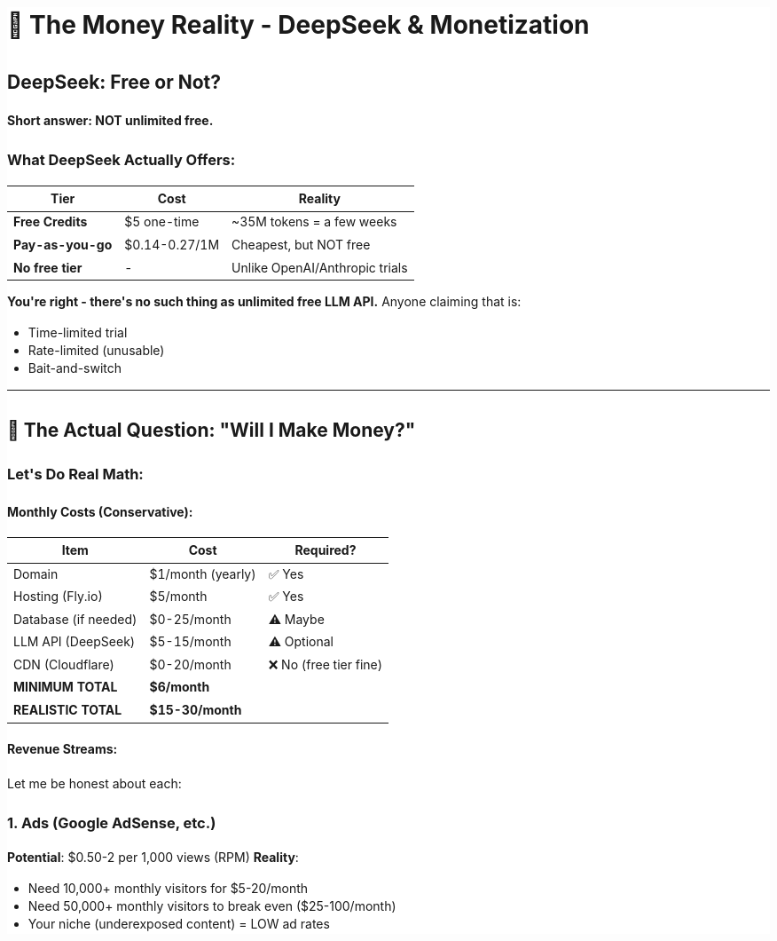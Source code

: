 # 💸 The Money Reality - DeepSeek & Monetization

## DeepSeek: Free or Not?

**Short answer: NOT unlimited free.**

### What DeepSeek Actually Offers:

| Tier | Cost | Reality |
|------|------|---------|
| **Free Credits** | $5 one-time | ~35M tokens = a few weeks |
| **Pay-as-you-go** | $0.14-0.27/1M | Cheapest, but NOT free |
| **No free tier** | - | Unlike OpenAI/Anthropic trials |

**You're right - there's no such thing as unlimited free LLM API.** Anyone claiming that is:
- Time-limited trial
- Rate-limited (unusable)
- Bait-and-switch

---

## 🤔 The Actual Question: "Will I Make Money?"

### Let's Do Real Math:

#### **Monthly Costs (Conservative):**

| Item | Cost | Required? |
|------|------|-----------|
| Domain | $1/month (yearly) | ✅ Yes |
| Hosting (Fly.io) | $5/month | ✅ Yes |
| Database (if needed) | $0-25/month | ⚠️ Maybe |
| LLM API (DeepSeek) | $5-15/month | ⚠️ Optional |
| CDN (Cloudflare) | $0-20/month | ❌ No (free tier fine) |
| **MINIMUM TOTAL** | **$6/month** | |
| **REALISTIC TOTAL** | **$15-30/month** | |

#### **Revenue Streams:**

Let me be honest about each:

### 1. **Ads** (Google AdSense, etc.)
**Potential**: $0.50-2 per 1,000 views (RPM)
**Reality**:
- Need 10,000+ monthly visitors for $5-20/month
- Need 50,000+ monthly visitors to break even ($25-100/month)
- Your niche (underexposed content) = LOW ad rates
